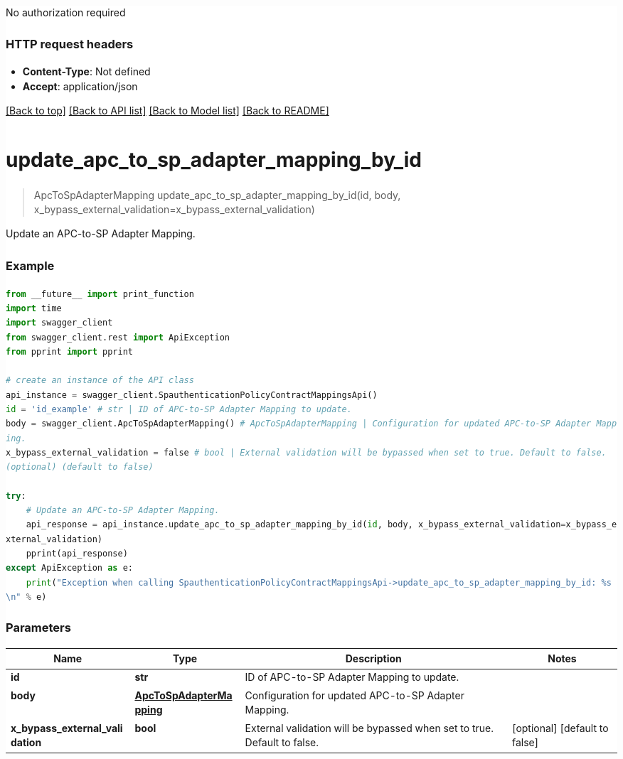 No authorization required

### HTTP request headers

 - **Content-Type**: Not defined
 - **Accept**: application/json

[[Back to top]](#) [[Back to API list]](../README.md#documentation-for-api-endpoints) [[Back to Model list]](../README.md#documentation-for-models) [[Back to README]](../README.md)

# **update_apc_to_sp_adapter_mapping_by_id**
> ApcToSpAdapterMapping update_apc_to_sp_adapter_mapping_by_id(id, body, x_bypass_external_validation=x_bypass_external_validation)

Update an APC-to-SP Adapter Mapping.



### Example
```python
from __future__ import print_function
import time
import swagger_client
from swagger_client.rest import ApiException
from pprint import pprint

# create an instance of the API class
api_instance = swagger_client.SpauthenticationPolicyContractMappingsApi()
id = 'id_example' # str | ID of APC-to-SP Adapter Mapping to update.
body = swagger_client.ApcToSpAdapterMapping() # ApcToSpAdapterMapping | Configuration for updated APC-to-SP Adapter Mapping.
x_bypass_external_validation = false # bool | External validation will be bypassed when set to true. Default to false. (optional) (default to false)

try:
    # Update an APC-to-SP Adapter Mapping.
    api_response = api_instance.update_apc_to_sp_adapter_mapping_by_id(id, body, x_bypass_external_validation=x_bypass_external_validation)
    pprint(api_response)
except ApiException as e:
    print("Exception when calling SpauthenticationPolicyContractMappingsApi->update_apc_to_sp_adapter_mapping_by_id: %s\n" % e)
```

### Parameters

Name | Type | Description  | Notes
------------- | ------------- | ------------- | -------------
 **id** | **str**| ID of APC-to-SP Adapter Mapping to update. | 
 **body** | [**ApcToSpAdapterMapping**](ApcToSpAdapterMapping.md)| Configuration for updated APC-to-SP Adapter Mapping. | 
 **x_bypass_external_validation** | **bool**| External validation will be bypassed when set to true. Default to false. | [optional] [default to false]

